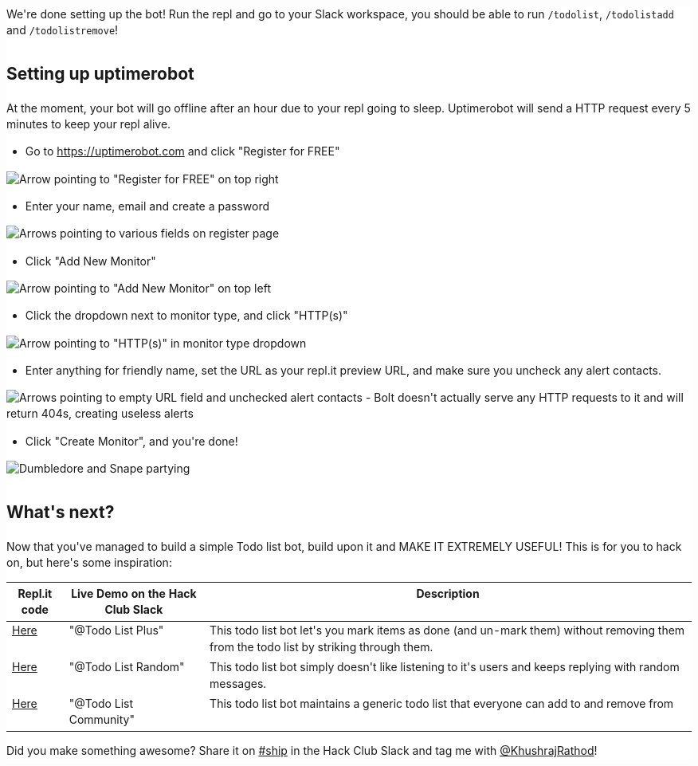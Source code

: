 We're done setting up the bot! Run the repl and go to your Slack workspace, you should be able to run `/todolist`, `/todolistadd` and `/todolistremove`!

## Setting up uptimerobot

At the moment, your bot will go offline after an hour due to your repl going to sleep. Uptimerobot will send a HTTP request every 5 minutes to keep your repl alive.

- Go to https://uptimerobot.com and click "Register for FREE"

![Arrow pointing to "Register for FREE" on top right](https://cloud-qbitd29kl.vercel.app/4register.png)

- Enter your name, email and create a password

![Arrows pointing to various fields on register page](https://cloud-qbitd29kl.vercel.app/3details.png)

- Click "Add New Monitor"

![Arrow pointing to "Add New Monitor" on top left](https://cloud-qbitd29kl.vercel.app/2addnewmonitor.png)

- Click the dropdown next to monitor type, and click "HTTP(s)"

![Arrow pointing to "HTTP(s)" in monitor type dropdown](https://cloud-qbitd29kl.vercel.app/1typehttp.png)

- Enter anything for friendly name, set the URL as your repl.it preview URL, and make sure you uncheck any alert contacts.

![Arrows pointing to empty URL field and unchecked alert contacts - Bolt doesn't actually serve any HTTP requests to it and will return 404s, creating useless alerts](https://cloud-qbitd29kl.vercel.app/0monitordetails.png)

- Click "Create Monitor", and you're done!

![Dumbledore and Snape partying](https://cloud-pq5lbfiab.vercel.app/3dumbledoreparty.gif)

## What's next?

Now that you've managed to build a simple Todo list bot, build upon it and MAKE IT EXTREMELY USEFUL! This is for you to hack on, but here's some inspiration:

| Repl.it code  | Live Demo on the Hack Club Slack | Description |
| ------------- | -------------------------------- | ----------- |
| [Here](https://repl.it/@KhushrajRathod/TodoSlackApp-Markable) | "@Todo List Plus" | This todo list bot let's you mark items as done (and un-mark them) without removing them from the todo list by striking through them. |
| [Here](https://repl.it/@KhushrajRathod/TodoSlackApp-Random) | "@Todo List Random" | This todo list bot simply doesn't like listening to it's users and keeps replying with random messages. |
| [Here](https://TodoSlackApp-Community.khushrajrathod.repl.co) | "@Todo List Community" | This todo list bot maintains a generic todo list that everyone can add to and remove from |

Did you make something awesome? Share it on [#ship](https://hackclub.slack.com/archives/C0M8PUPU6) in the Hack Club Slack and tag me with [@KhushrajRathod](https://hackclub.slack.com/team/U01C21G88QM)!
